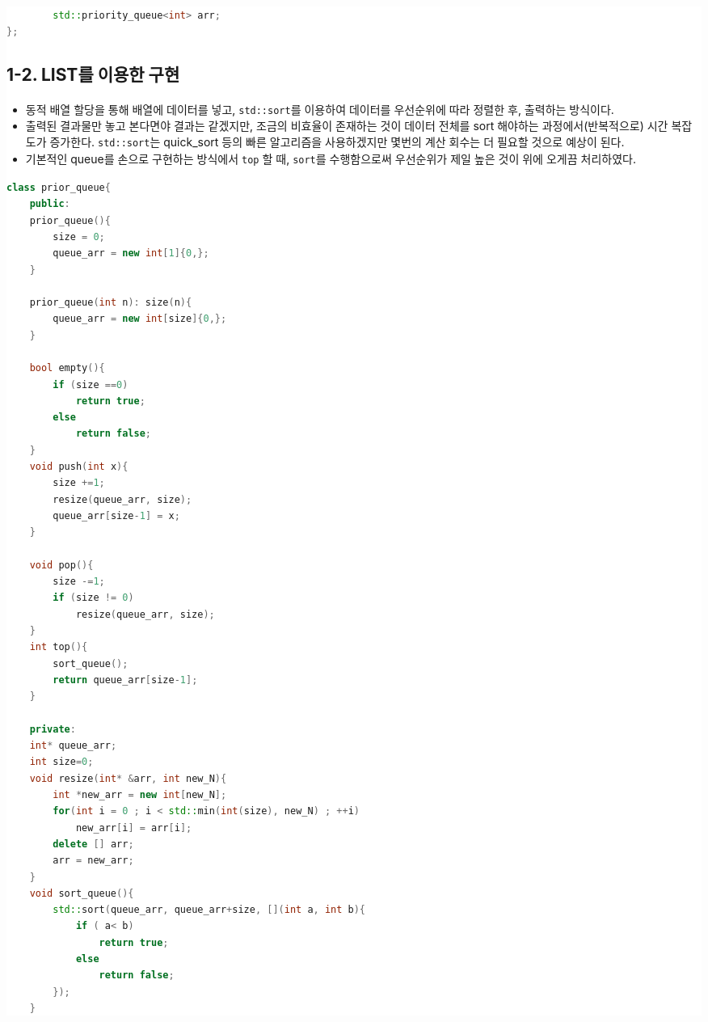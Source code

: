 ```c++
        std::priority_queue<int> arr;
};
```

## 1-2. LIST를 이용한 구현
- 동적 배열 할당을 통해 배열에 데이터를 넣고, `std::sort`를 이용하여 데이터를 우선순위에 따라 정렬한 후, 출력하는 방식이다.
- 출력된 결과물만 놓고 본다면야 결과는 같겠지만, 조금의 비효율이 존재하는 것이 데이터 전체를 sort 해야하는 과정에서(반복적으로) 시간 복잡도가 증가한다. `std::sort`는 quick_sort 등의 빠른 알고리즘을 사용하겠지만 몇번의 계산 회수는 더 필요할 것으로 예상이 된다.
- 기본적인 queue를 손으로 구현하는 방식에서 `top` 할 때, `sort`를 수행함으로써 우선순위가 제일 높은 것이 위에 오게끔 처리하였다.  

```c++
class prior_queue{
    public:
    prior_queue(){
        size = 0;
        queue_arr = new int[1]{0,};
    }

    prior_queue(int n): size(n){
        queue_arr = new int[size]{0,};
    }

    bool empty(){
        if (size ==0)
            return true;
        else
            return false;
    }
    void push(int x){
        size +=1;
        resize(queue_arr, size);
        queue_arr[size-1] = x;
    }

    void pop(){
        size -=1;
        if (size != 0)
            resize(queue_arr, size);
    }
    int top(){
        sort_queue();
        return queue_arr[size-1];
    }

    private:
    int* queue_arr;
    int size=0;
    void resize(int* &arr, int new_N){
        int *new_arr = new int[new_N];
        for(int i = 0 ; i < std::min(int(size), new_N) ; ++i)
            new_arr[i] = arr[i];
        delete [] arr;
        arr = new_arr;
    }
    void sort_queue(){
        std::sort(queue_arr, queue_arr+size, [](int a, int b){
            if ( a< b)
                return true;
            else
                return false;
        });
    }

```